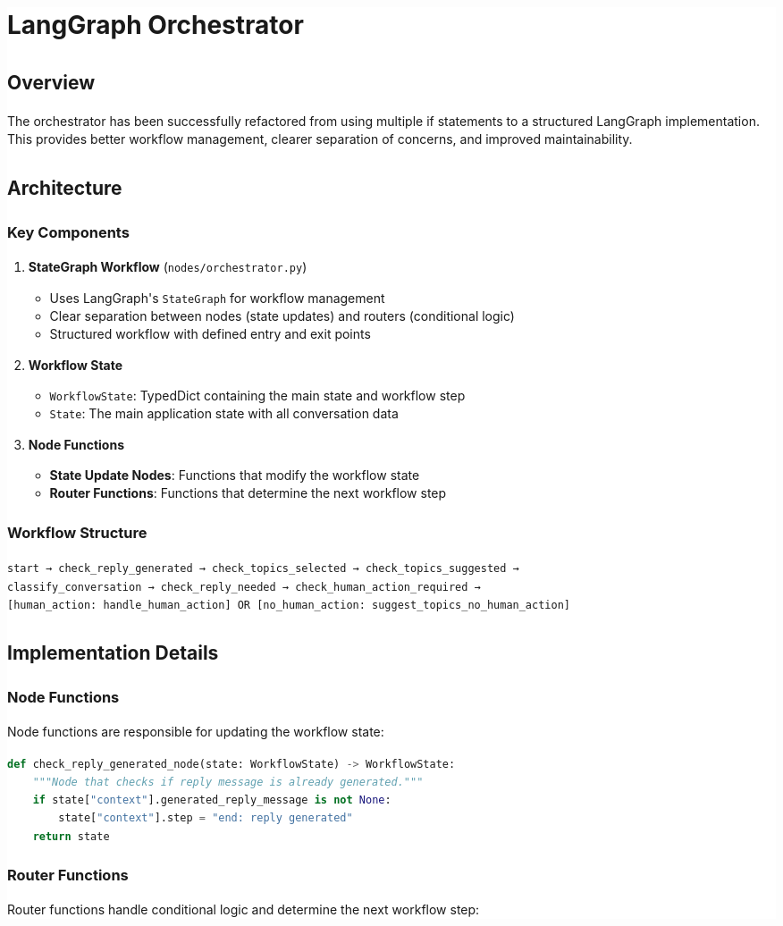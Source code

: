 # LangGraph Orchestrator

## Overview

The orchestrator has been successfully refactored from using multiple if statements to a structured LangGraph implementation. This provides better workflow management, clearer separation of concerns, and improved maintainability.

## Architecture

### Key Components

1. **StateGraph Workflow** (`nodes/orchestrator.py`)
   - Uses LangGraph's `StateGraph` for workflow management
   - Clear separation between nodes (state updates) and routers (conditional logic)
   - Structured workflow with defined entry and exit points

2. **Workflow State**
   - `WorkflowState`: TypedDict containing the main state and workflow step
   - `State`: The main application state with all conversation data

3. **Node Functions**
   - **State Update Nodes**: Functions that modify the workflow state
   - **Router Functions**: Functions that determine the next workflow step

### Workflow Structure

```
start → check_reply_generated → check_topics_selected → check_topics_suggested → 
classify_conversation → check_reply_needed → check_human_action_required → 
[human_action: handle_human_action] OR [no_human_action: suggest_topics_no_human_action]
```

## Implementation Details

### Node Functions

Node functions are responsible for updating the workflow state:

```python
def check_reply_generated_node(state: WorkflowState) -> WorkflowState:
    """Node that checks if reply message is already generated."""
    if state["context"].generated_reply_message is not None:
        state["context"].step = "end: reply generated"
    return state
```

### Router Functions

Router functions handle conditional logic and determine the next workflow step:
